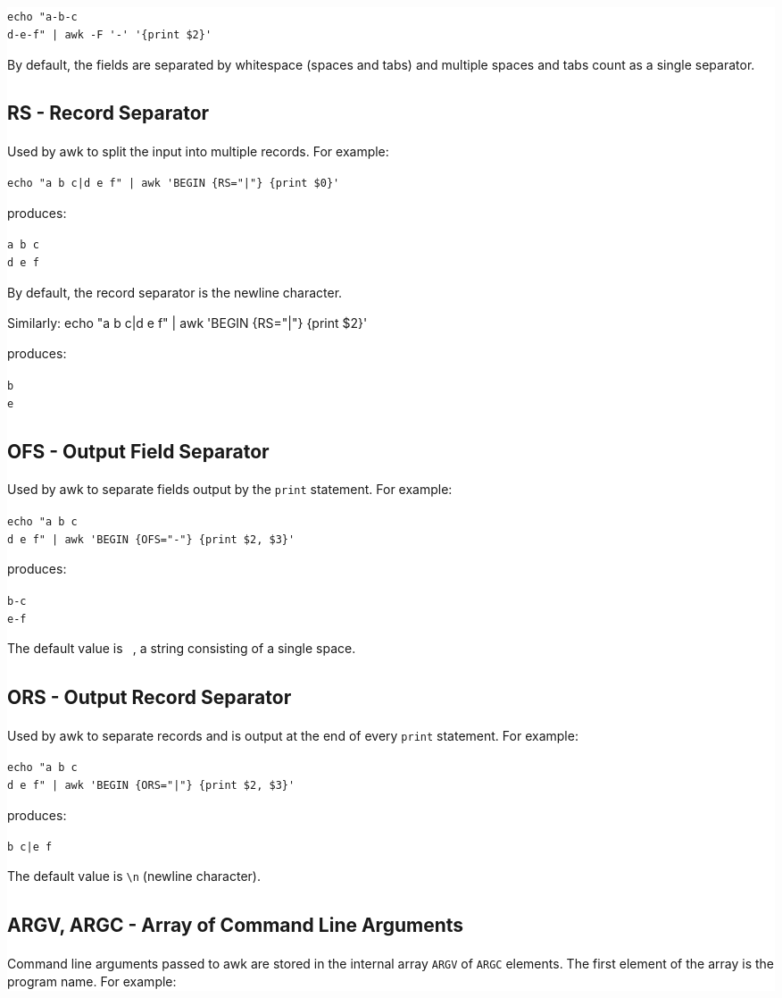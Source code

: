     echo "a-b-c
    d-e-f" | awk -F '-' '{print $2}'

By default, the fields are separated by whitespace (spaces and tabs) and multiple spaces and tabs count as a single separator.

## RS - Record Separator
Used by awk to split the input into multiple records. For example:

    echo "a b c|d e f" | awk 'BEGIN {RS="|"} {print $0}'

produces:

    a b c
    d e f

By default, the record separator is the newline character.

Similarly:
    echo "a b c|d e f" | awk 'BEGIN {RS="|"} {print $2}'

produces:

    b
    e


## OFS - Output Field Separator
Used by awk to separate fields output by the `print` statement. For example:

    echo "a b c
    d e f" | awk 'BEGIN {OFS="-"} {print $2, $3}'

produces:

    b-c
    e-f

The default value is ` `, a string consisting of a single space.


## ORS - Output Record Separator
Used by awk to separate records and is output at the end of every `print` statement. For example:

    echo "a b c
    d e f" | awk 'BEGIN {ORS="|"} {print $2, $3}'

produces:

    b c|e f

The default value is `\n` (newline character).


## ARGV, ARGC - Array of Command Line Arguments
Command line arguments passed to awk are stored in the internal array `ARGV` of `ARGC` elements. The first element of the array is the program name. For example:
